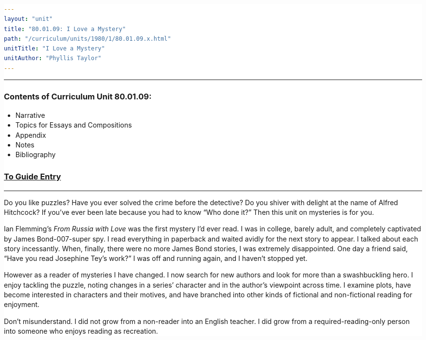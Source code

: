 ```yaml
---
layout: "unit"
title: "80.01.09: I Love a Mystery"
path: "/curriculum/units/1980/1/80.01.09.x.html"
unitTitle: "I Love a Mystery"
unitAuthor: "Phyllis Taylor"
---
```

<body>
<hr/>
<h3>
Contents of Curriculum Unit 80.01.09:
</h3>
<ul>
<li>
Narrative
</li>
<li>
Topics for Essays and Compositions
</li>
<li>
Appendix
</li>
<li>
Notes
</li>
<li>
Bibliography
</li>
</ul>
<h3>
<a href="../../../guides/1980/1/80.01.09.x.html">
To Guide Entry
</a>
</h3>
<hr/>
Do you like puzzles? Have you ever solved the crime before the detective? Do you shiver with delight at the name of Alfred Hitchcock? If you’ve ever been late because you had to know “Who done it?” Then this unit on mysteries is for you.
<p>
Ian Flemming’s
<i>
From Russia with Love
</i>
was the first mystery I’d ever read. I was in college, barely adult, and completely captivated by James Bond-007-super spy. I read everything in paperback and waited avidly for the next story to appear. I talked about each story incessantly. When, finally, there were no more James Bond stories, I was extremely disappointed. One day a friend said, “Have you read Josephine Tey’s work?” I was off and running again, and I haven’t stopped yet.
</p>
<p>
However as a reader of mysteries I have changed. I now search for new authors and look for more than a swashbuckling hero. I enjoy tackling the puzzle, noting changes in a series’ character and in the author’s viewpoint across time. I examine plots, have become interested in characters and their motives, and have branched into other kinds of fictional and non-fictional reading for enjoyment.
</p>
<p>
Don’t misunderstand. I did not grow from a non-reader into an English teacher. I did grow from a required-reading-only person into someone who enjoys reading as recreation.
</p>
<p>